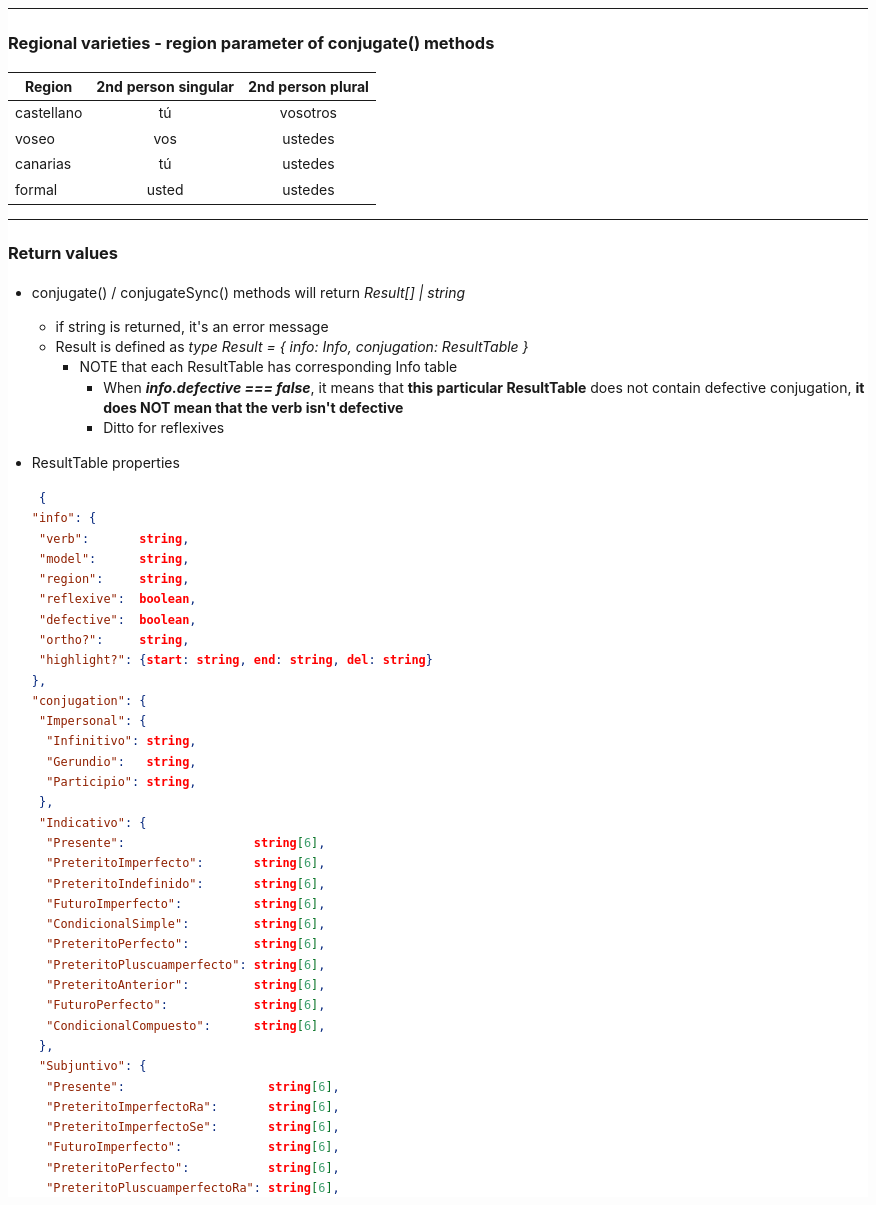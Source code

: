 ____

### Regional varieties - region parameter of conjugate() methods

| Region | 2nd person singular | 2nd person plural|
|-------|:---------------------:|:-:|
| castellano | tú | vosotros |
| voseo | vos | ustedes |
| canarias | tú | ustedes |
| formal | usted | ustedes |

____

### Return values

- conjugate() / conjugateSync() methods will return *Result[] | string*
  - if string is returned, it's an error message
  - Result is defined as *type Result = { info: Info, conjugation: ResultTable }*
    - NOTE that each ResultTable has corresponding Info table
      - When ***info.defective === false***, it means that **this particular ResultTable** does not contain defective conjugation, **it does NOT mean that the verb isn't defective**
      - Ditto for reflexives

- ResultTable properties

  ```json
   {
  "info": {
   "verb":       string,
   "model":      string,
   "region":     string,
   "reflexive":  boolean,
   "defective":  boolean,
   "ortho?":     string,
   "highlight?": {start: string, end: string, del: string}
  },
  "conjugation": {
   "Impersonal": {
    "Infinitivo": string,
    "Gerundio":   string,
    "Participio": string,
   },
   "Indicativo": {
    "Presente":                  string[6],
    "PreteritoImperfecto":       string[6],
    "PreteritoIndefinido":       string[6],
    "FuturoImperfecto":          string[6],
    "CondicionalSimple":         string[6],
    "PreteritoPerfecto":         string[6],
    "PreteritoPluscuamperfecto": string[6],
    "PreteritoAnterior":         string[6],
    "FuturoPerfecto":            string[6],
    "CondicionalCompuesto":      string[6],
   },
   "Subjuntivo": {
    "Presente":                    string[6],
    "PreteritoImperfectoRa":       string[6],
    "PreteritoImperfectoSe":       string[6],
    "FuturoImperfecto":            string[6],
    "PreteritoPerfecto":           string[6],
    "PreteritoPluscuamperfectoRa": string[6],
  ```